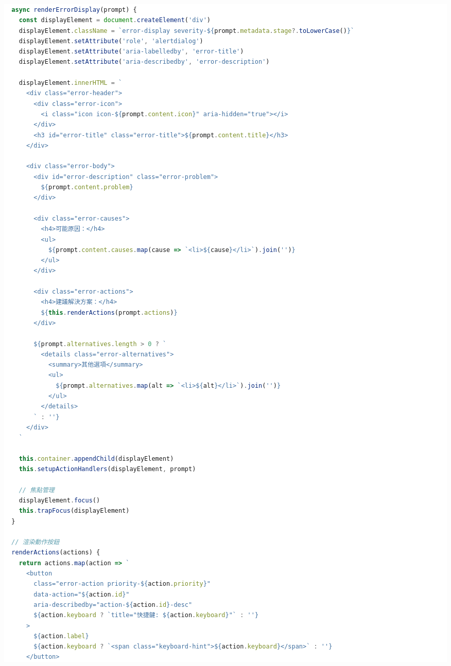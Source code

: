 ```javascript
  async renderErrorDisplay(prompt) {
    const displayElement = document.createElement('div')
    displayElement.className = `error-display severity-${prompt.metadata.stage?.toLowerCase()}`
    displayElement.setAttribute('role', 'alertdialog')
    displayElement.setAttribute('aria-labelledby', 'error-title')
    displayElement.setAttribute('aria-describedby', 'error-description')
    
    displayElement.innerHTML = `
      <div class="error-header">
        <div class="error-icon">
          <i class="icon icon-${prompt.content.icon}" aria-hidden="true"></i>
        </div>
        <h3 id="error-title" class="error-title">${prompt.content.title}</h3>
      </div>
      
      <div class="error-body">
        <div id="error-description" class="error-problem">
          ${prompt.content.problem}
        </div>
        
        <div class="error-causes">
          <h4>可能原因：</h4>
          <ul>
            ${prompt.content.causes.map(cause => `<li>${cause}</li>`).join('')}
          </ul>
        </div>
        
        <div class="error-actions">
          <h4>建議解決方案：</h4>
          ${this.renderActions(prompt.actions)}
        </div>
        
        ${prompt.alternatives.length > 0 ? `
          <details class="error-alternatives">
            <summary>其他選項</summary>
            <ul>
              ${prompt.alternatives.map(alt => `<li>${alt}</li>`).join('')}
            </ul>
          </details>
        ` : ''}
      </div>
    `
    
    this.container.appendChild(displayElement)
    this.setupActionHandlers(displayElement, prompt)
    
    // 焦點管理
    displayElement.focus()
    this.trapFocus(displayElement)
  }
  
  // 渲染動作按鈕
  renderActions(actions) {
    return actions.map(action => `
      <button 
        class="error-action priority-${action.priority}" 
        data-action="${action.id}"
        aria-describedby="action-${action.id}-desc"
        ${action.keyboard ? `title="快捷鍵: ${action.keyboard}"` : ''}
      >
        ${action.label}
        ${action.keyboard ? `<span class="keyboard-hint">${action.keyboard}</span>` : ''}
      </button>
```